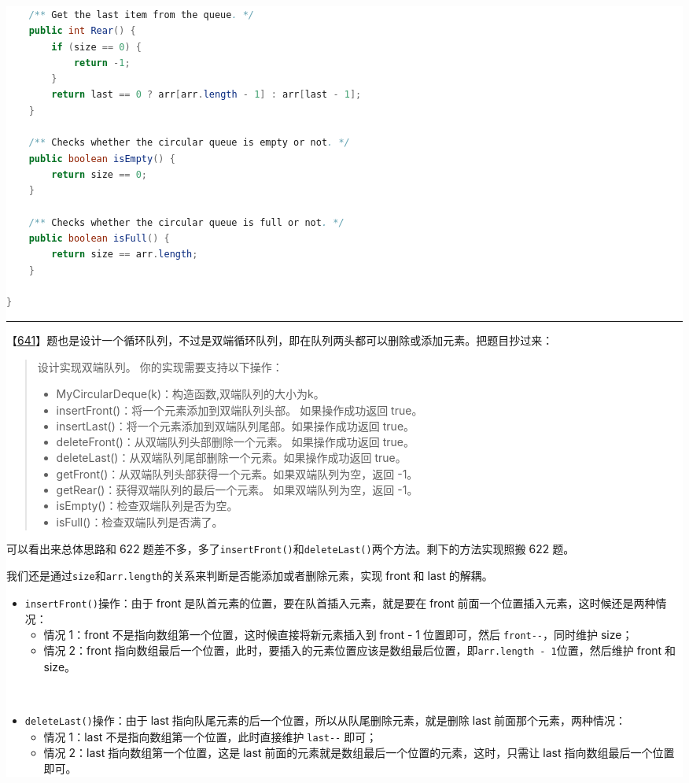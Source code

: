 ```java
    /** Get the last item from the queue. */
    public int Rear() {
        if (size == 0) {
            return -1;
        }
        return last == 0 ? arr[arr.length - 1] : arr[last - 1];
    }

    /** Checks whether the circular queue is empty or not. */
    public boolean isEmpty() {
        return size == 0;
    }

    /** Checks whether the circular queue is full or not. */
    public boolean isFull() {
        return size == arr.length;
    }

}
```

---

【[641](https://leetcode-cn.com/problems/design-circular-deque/)】题也是设计一个循环队列，不过是双端循环队列，即在队列两头都可以删除或添加元素。把题目抄过来：

> 设计实现双端队列。
> 你的实现需要支持以下操作：
>
> - MyCircularDeque(k)：构造函数,双端队列的大小为k。
> - insertFront()：将一个元素添加到双端队列头部。 如果操作成功返回 true。
> - insertLast()：将一个元素添加到双端队列尾部。如果操作成功返回 true。
> - deleteFront()：从双端队列头部删除一个元素。 如果操作成功返回 true。
> - deleteLast()：从双端队列尾部删除一个元素。如果操作成功返回 true。
> - getFront()：从双端队列头部获得一个元素。如果双端队列为空，返回 -1。
> - getRear()：获得双端队列的最后一个元素。 如果双端队列为空，返回 -1。
> - isEmpty()：检查双端队列是否为空。
> - isFull()：检查双端队列是否满了。



可以看出来总体思路和 622 题差不多，多了`insertFront()`和`deleteLast()`两个方法。剩下的方法实现照搬 622 题。

我们还是通过`size`和`arr.length`的关系来判断是否能添加或者删除元素，实现 front 和 last 的解耦。

- `insertFront()`操作：由于 front 是队首元素的位置，要在队首插入元素，就是要在 front 前面一个位置插入元素，这时候还是两种情况：
  - 情况 1：front 不是指向数组第一个位置，这时候直接将新元素插入到 front - 1 位置即可，然后 `front--`，同时维护 size；
  - 情况 2：front 指向数组最后一个位置，此时，要插入的元素位置应该是数组最后位置，即`arr.length - 1`位置，然后维护 front 和 size。

<br/>

- `deleteLast()`操作：由于 last 指向队尾元素的后一个位置，所以从队尾删除元素，就是删除 last 前面那个元素，两种情况：
  - 情况 1：last 不是指向数组第一个位置，此时直接维护 `last--` 即可；
  - 情况 2：last 指向数组第一个位置，这是 last 前面的元素就是数组最后一个位置的元素，这时，只需让 last 指向数组最后一个位置即可。
